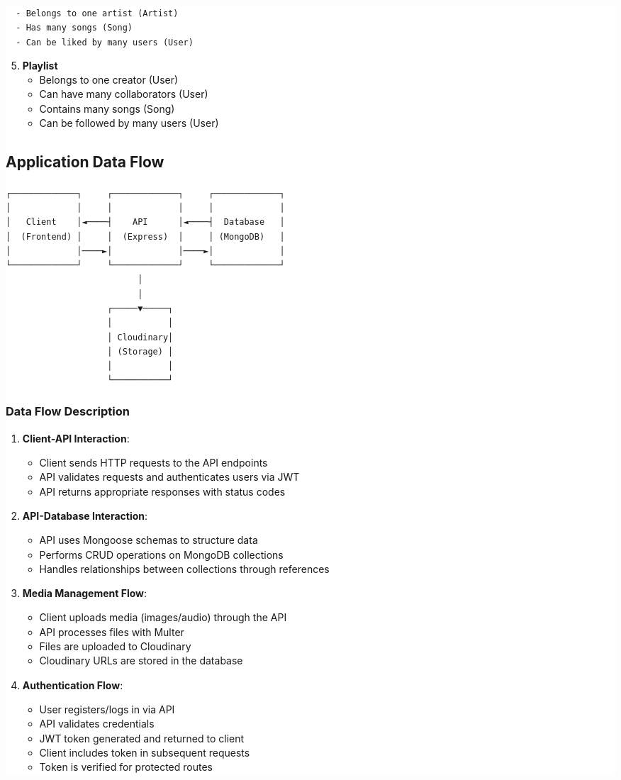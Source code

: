       - Belongs to one artist (Artist)
      - Has many songs (Song)
      - Can be liked by many users (User)

5. **Playlist**
      - Belongs to one creator (User)
      - Can have many collaborators (User)
      - Contains many songs (Song)
      - Can be followed by many users (User)

## Application Data Flow

```
┌─────────────┐     ┌─────────────┐     ┌─────────────┐
│             │     │             │     │             │
│   Client    │◄────┤    API      │◄────┤  Database   │
│  (Frontend) │     │  (Express)  │     │ (MongoDB)   │
│             │────►│             │────►│             │
└─────────────┘     └─────────────┘     └─────────────┘
                          │
                          │
                    ┌─────▼─────┐
                    │           │
                    │ Cloudinary│
                    │ (Storage) │
                    │           │
                    └───────────┘
```

### Data Flow Description

1. **Client-API Interaction**:

      - Client sends HTTP requests to the API endpoints
      - API validates requests and authenticates users via JWT
      - API returns appropriate responses with status codes

2. **API-Database Interaction**:

      - API uses Mongoose schemas to structure data
      - Performs CRUD operations on MongoDB collections
      - Handles relationships between collections through references

3. **Media Management Flow**:

      - Client uploads media (images/audio) through the API
      - API processes files with Multer
      - Files are uploaded to Cloudinary
      - Cloudinary URLs are stored in the database

4. **Authentication Flow**:
      - User registers/logs in via API
      - API validates credentials
      - JWT token generated and returned to client
      - Client includes token in subsequent requests
      - Token is verified for protected routes
